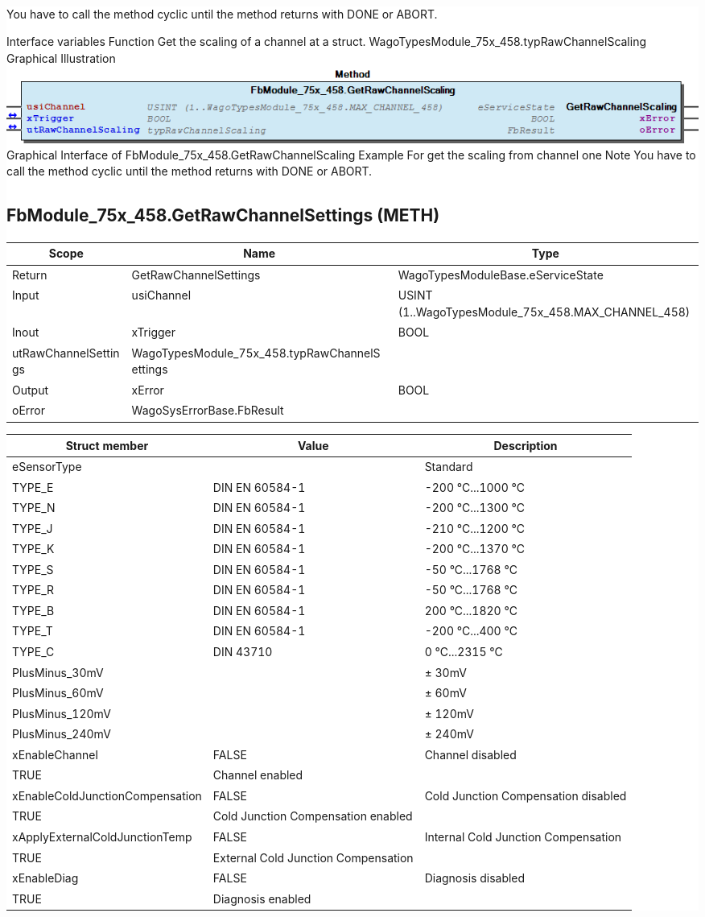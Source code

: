 You have to call the method cyclic until the method returns with DONE or ABORT.

Interface variables Function Get the scaling of a channel at a struct. WagoTypesModule_75x_458.typRawChannelScaling Graphical Illustration ![Image](images/wagosysmodule_75x_458_723798d3.png) Graphical Interface of FbModule_75x_458.GetRawChannelScaling Example For get the scaling from channel one Note You have to call the method cyclic until the method returns with DONE or ABORT.

## FbModule_75x_458.GetRawChannelSettings (METH)


| Scope | Name | Type |
| --- | --- | --- |
| Return | GetRawChannelSettings | WagoTypesModuleBase.eServiceState |
| Input | usiChannel | USINT (1..WagoTypesModule_75x_458.MAX_CHANNEL_458) |
| Inout | xTrigger | BOOL |
| utRawChannelSettings | WagoTypesModule_75x_458.typRawChannelSettings |
| Output | xError | BOOL |
| oError | WagoSysErrorBase.FbResult |

| Struct member | Value | Description |
| --- | --- | --- |
| eSensorType |  | Standard | Range | Resolution |
| TYPE_E | DIN EN 60584-1 | -200 °C...1000 °C | 0.1 °C |
| TYPE_N | DIN EN 60584-1 | -200 °C...1300 °C | 0.1 °C |
| TYPE_J | DIN EN 60584-1 | -210 °C...1200 °C | 0.1 °C |
| TYPE_K | DIN EN 60584-1 | -200 °C...1370 °C | 0.1 °C |
| TYPE_S | DIN EN 60584-1 | -50 °C...1768 °C | 0.1 °C |
| TYPE_R | DIN EN 60584-1 | -50 °C...1768 °C | 0.1 °C |
| TYPE_B | DIN EN 60584-1 | 200 °C...1820 °C | 0.1 °C |
| TYPE_T | DIN EN 60584-1 | -200 °C...400 °C | 0.1 °C |
| TYPE_C | DIN 43710 | 0 °C...2315 °C | 0.1 °C |
| PlusMinus_30mV |  | ± 30mV | 0.00125mV |
| PlusMinus_60mV |  | ± 60mV | 0.0025mV |
| PlusMinus_120mV |  | ± 120mV | 0.005mV |
| PlusMinus_240mV |  | ± 240mV | 0.01mV |
| xEnableChannel | FALSE | Channel disabled |
| TRUE | Channel enabled |
| xEnableColdJunctionCompensation | FALSE | Cold Junction Compensation disabled |
| TRUE | Cold Junction Compensation enabled |
| xApplyExternalColdJunctionTemp | FALSE | Internal Cold Junction Compensation |
| TRUE | External Cold Junction Compensation |
| xEnableDiag | FALSE | Diagnosis disabled |
| TRUE | Diagnosis enabled |